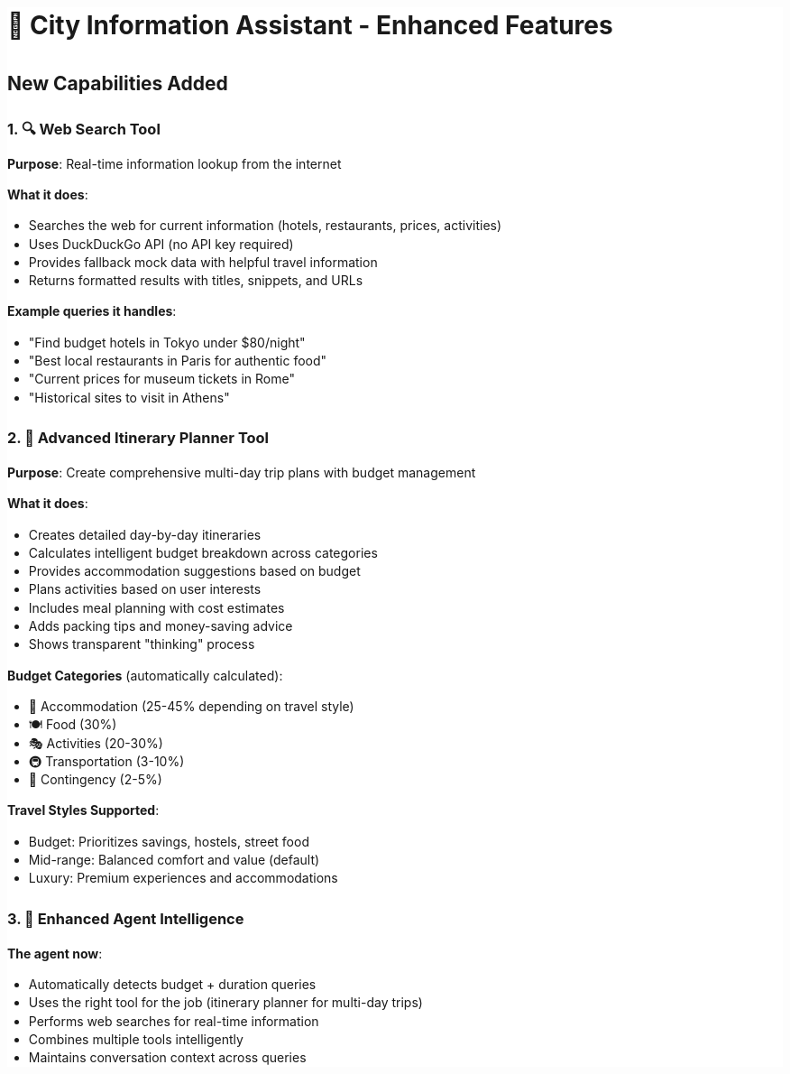# 🚀 City Information Assistant - Enhanced Features

## New Capabilities Added

### 1. 🔍 Web Search Tool
**Purpose**: Real-time information lookup from the internet

**What it does**:
- Searches the web for current information (hotels, restaurants, prices, activities)
- Uses DuckDuckGo API (no API key required)
- Provides fallback mock data with helpful travel information
- Returns formatted results with titles, snippets, and URLs

**Example queries it handles**:
- "Find budget hotels in Tokyo under $80/night"
- "Best local restaurants in Paris for authentic food"
- "Current prices for museum tickets in Rome"
- "Historical sites to visit in Athens"

### 2. 📅 Advanced Itinerary Planner Tool
**Purpose**: Create comprehensive multi-day trip plans with budget management

**What it does**:
- Creates detailed day-by-day itineraries
- Calculates intelligent budget breakdown across categories
- Provides accommodation suggestions based on budget
- Plans activities based on user interests
- Includes meal planning with cost estimates
- Adds packing tips and money-saving advice
- Shows transparent "thinking" process

**Budget Categories** (automatically calculated):
- 🏨 Accommodation (25-45% depending on travel style)
- 🍽️ Food (30%)
- 🎭 Activities (20-30%)
- 🚇 Transportation (3-10%)
- 💼 Contingency (2-5%)

**Travel Styles Supported**:
- Budget: Prioritizes savings, hostels, street food
- Mid-range: Balanced comfort and value (default)
- Luxury: Premium experiences and accommodations

### 3. 🤖 Enhanced Agent Intelligence

**The agent now**:
- Automatically detects budget + duration queries
- Uses the right tool for the job (itinerary planner for multi-day trips)
- Performs web searches for real-time information
- Combines multiple tools intelligently
- Maintains conversation context across queries
